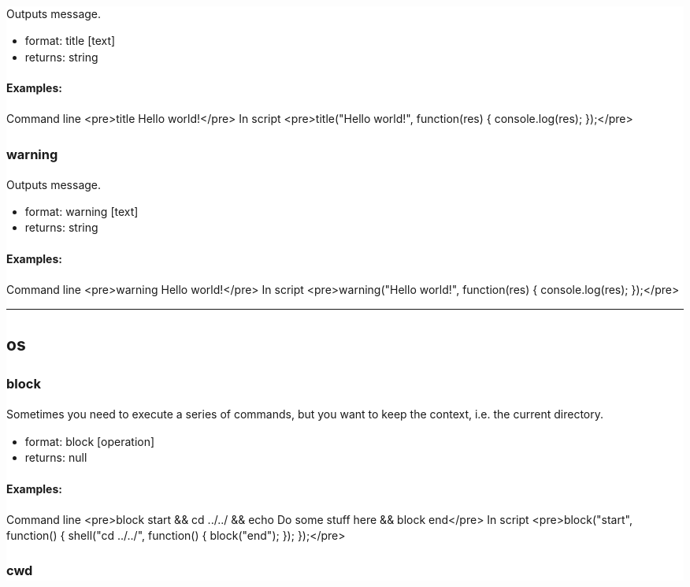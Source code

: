 Outputs message.

  - format: title [text]
  - returns: string

#### Examples:

Command line
&lt;pre>title Hello world!&lt;/pre>
In script
&lt;pre>title("Hello world!", function(res) {
	console.log(res);
});&lt;/pre>
### warning

Outputs message.

  - format: warning [text]
  - returns: string

#### Examples:

Command line
&lt;pre>warning Hello world!&lt;/pre>
In script
&lt;pre>warning("Hello world!", function(res) {
	console.log(res);
});&lt;/pre>
- - -

## os

### block

Sometimes you need to execute a series of commands, but you want to keep the context, i.e. the current directory.

  - format: block [operation]
  - returns: null

#### Examples:

Command line
&lt;pre>block start &amp;&amp; cd ../../ &amp;&amp; echo Do some stuff here &amp;&amp; block end&lt;/pre>
In script
&lt;pre>block("start", function() {
	shell("cd ../../", function() {
		block("end");
	});
});&lt;/pre>
### cwd
